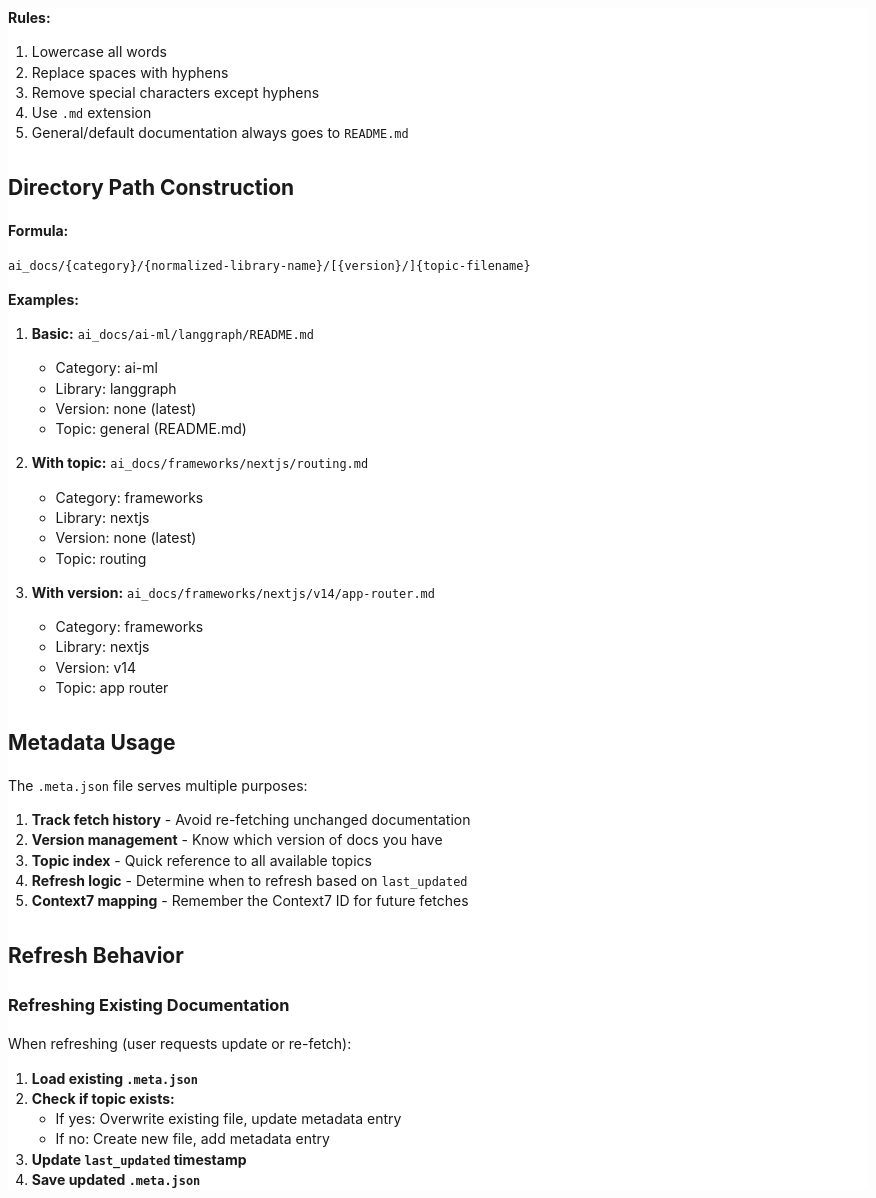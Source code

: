 **Rules:**
1. Lowercase all words
2. Replace spaces with hyphens
3. Remove special characters except hyphens
4. Use `.md` extension
5. General/default documentation always goes to `README.md`

## Directory Path Construction

**Formula:**
```
ai_docs/{category}/{normalized-library-name}/[{version}/]{topic-filename}
```

**Examples:**

1. **Basic:** `ai_docs/ai-ml/langgraph/README.md`
   - Category: ai-ml
   - Library: langgraph
   - Version: none (latest)
   - Topic: general (README.md)

2. **With topic:** `ai_docs/frameworks/nextjs/routing.md`
   - Category: frameworks
   - Library: nextjs
   - Version: none (latest)
   - Topic: routing

3. **With version:** `ai_docs/frameworks/nextjs/v14/app-router.md`
   - Category: frameworks
   - Library: nextjs
   - Version: v14
   - Topic: app router

## Metadata Usage

The `.meta.json` file serves multiple purposes:

1. **Track fetch history** - Avoid re-fetching unchanged documentation
2. **Version management** - Know which version of docs you have
3. **Topic index** - Quick reference to all available topics
4. **Refresh logic** - Determine when to refresh based on `last_updated`
5. **Context7 mapping** - Remember the Context7 ID for future fetches

## Refresh Behavior

### Refreshing Existing Documentation

When refreshing (user requests update or re-fetch):

1. **Load existing `.meta.json`**
2. **Check if topic exists:**
   - If yes: Overwrite existing file, update metadata entry
   - If no: Create new file, add metadata entry
3. **Update `last_updated` timestamp**
4. **Save updated `.meta.json`**
